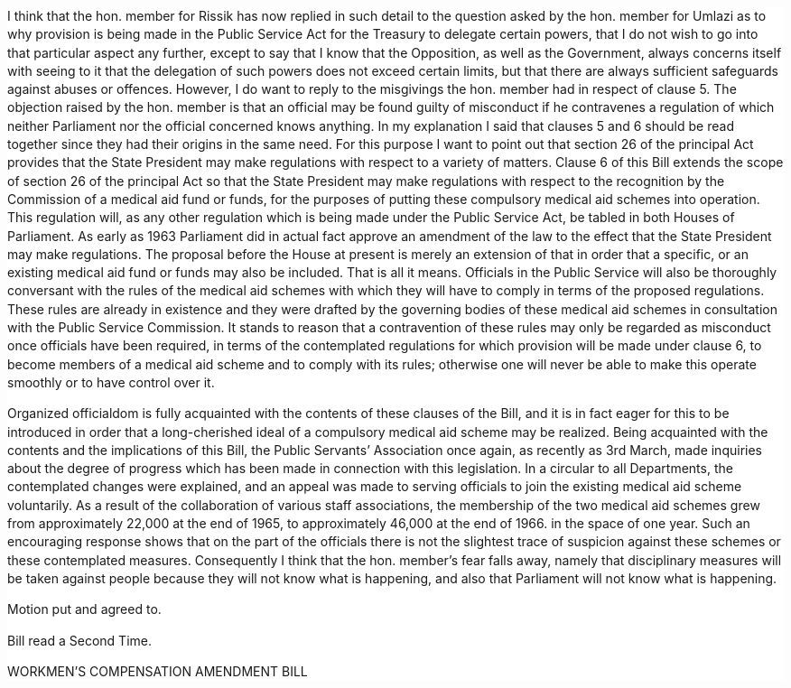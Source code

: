 <p>I think that the hon. member for Rissik has now replied in such detail to the question asked by the hon. member for Umlazi as to why provision is being made in the Public Service Act for the Treasury to delegate certain powers, that I do not wish to go into that particular aspect any further, except to say that I know that the Opposition, as well as the Government, always concerns itself with seeing to it that the delegation of such powers does not exceed certain limits, but that there are always sufficient safeguards against abuses or offences. However, I do want to reply to the misgivings the hon. member had in respect of clause 5. The objection raised by the hon. member is that an official may be found guilty of misconduct if he contravenes a regulation of which neither Parliament nor the official concerned knows anything. In my explanation I said that clauses 5 and 6 should be read together since they had their origins in the same need. For this purpose I want to point out that section 26 of the principal Act provides that the State President may make regulations with respect to a variety of matters. Clause 6 of this Bill extends the scope of section 26 of the principal Act so that the State President may make regulations with respect to the recognition by the Commission of a medical aid fund or funds, for the purposes of putting these compulsory medical aid schemes into operation. This regulation will, as any other regulation which is being made under the Public Service Act, be tabled in both Houses of Parliament. As early as 1963 Parliament did in actual fact approve an amendment of the law to the effect that the State President may make regulations. The proposal before the House at present is merely an extension of that in order that a specific, or an existing medical aid fund or funds may also be included. That is all it means. Officials in the Public Service will also be thoroughly conversant with the rules of the medical aid schemes with which they will have to comply in terms of the proposed regulations. These rules are already in existence and they were drafted by the governing bodies of these medical aid schemes in consultation with the Public Service Commission. It stands to reason that a contravention of these rules may only be regarded as misconduct once officials have been required, in terms of the contemplated regulations for which provision will be made under clause 6, to become members of a medical aid scheme and to comply with its rules; otherwise one will never be able to make this operate smoothly or to have control over it.</p>

<p>Organized officialdom is fully acquainted with the contents of these clauses of the Bill, and it is in fact eager for this to be introduced in order that a long-cherished ideal of a compulsory medical aid scheme may be realized. Being acquainted with the contents and the implications of this Bill, the Public Servants&#x2019; Association once again, as recently as 3rd March, made inquiries about the degree of progress which has been made in connection with this legislation. In a circular to all Departments, the contemplated changes were explained, and an appeal was made to serving officials to join the existing medical aid scheme voluntarily. As a result of the collaboration of various staff associations, the membership of the two medical aid schemes grew from approximately 22,000 at the end of 1965, to approximately 46,000 at the end of 1966. in the space of one year. Such an encouraging response shows that on the part of the officials there is not the slightest trace of suspicion against these schemes or these contemplated measures. Consequently I think that the hon. member&#x2019;s fear falls away, namely that disciplinary measures will be taken against people because they will not know what is happening, and also that Parliament will not know what is happening.</p>

<p>Motion put and agreed to.</p>

<p>Bill read a Second Time.</p>

</speech>

</debateSection>

<debateSection name="#workmen_compensation_amendment_bill">

<heading><span class="col_2713-2714" refersTo="page_1374"/>WORKMEN&#x2019;S COMPENSATION AMENDMENT BILL</heading>
